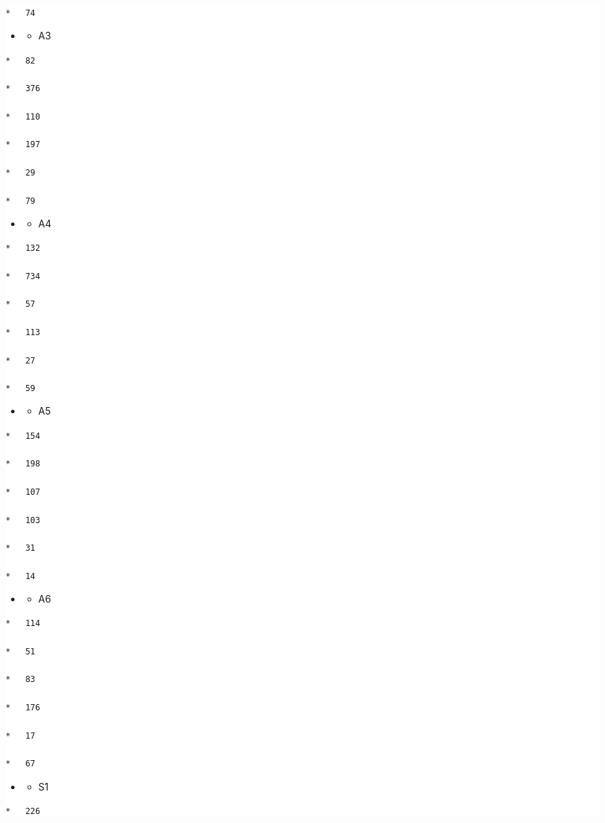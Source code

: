     *   74


*    *   A3

    *   82

    *   376

    *   110

    *   197

    *   29

    *   79


*    *   A4

    *   132

    *   734

    *   57

    *   113

    *   27

    *   59


*    *   A5

    *   154

    *   198

    *   107

    *   103

    *   31

    *   14


*    *   A6

    *   114

    *   51

    *   83

    *   176

    *   17

    *   67


*    *   S1

    *   226
